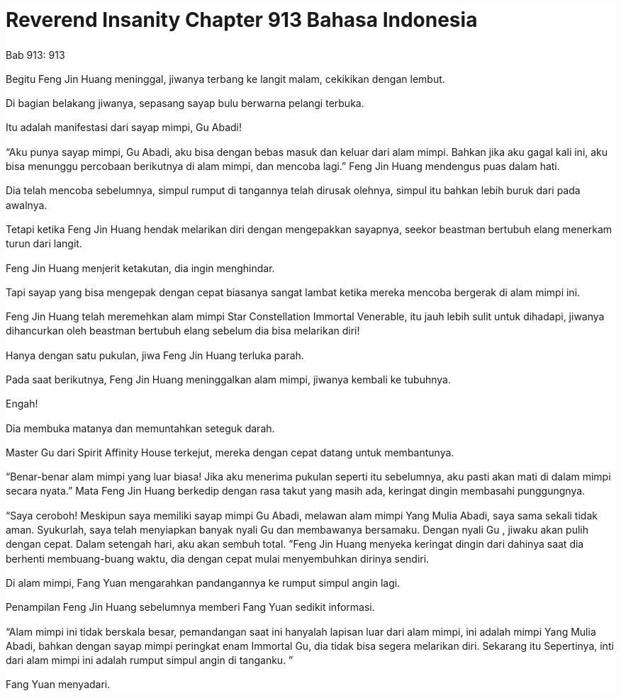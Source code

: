 # Reverend Insanity Chapter 913 Bahasa Indonesia

Bab 913: 913

Begitu Feng Jin Huang meninggal, jiwanya terbang ke langit malam, cekikikan dengan lembut.

Di bagian belakang jiwanya, sepasang sayap bulu berwarna pelangi terbuka.

Itu adalah manifestasi dari sayap mimpi, Gu Abadi!

“Aku punya sayap mimpi, Gu Abadi, aku bisa dengan bebas masuk dan keluar dari alam mimpi. Bahkan jika aku gagal kali ini, aku bisa menunggu percobaan berikutnya di alam mimpi, dan mencoba lagi.” Feng Jin Huang mendengus puas dalam hati.

Dia telah mencoba sebelumnya, simpul rumput di tangannya telah dirusak olehnya, simpul itu bahkan lebih buruk dari pada awalnya.

Tetapi ketika Feng Jin Huang hendak melarikan diri dengan mengepakkan sayapnya, seekor beastman bertubuh elang menerkam turun dari langit.

Feng Jin Huang menjerit ketakutan, dia ingin menghindar.

Tapi sayap yang bisa mengepak dengan cepat biasanya sangat lambat ketika mereka mencoba bergerak di alam mimpi ini.

Feng Jin Huang telah meremehkan alam mimpi Star Constellation Immortal Venerable, itu jauh lebih sulit untuk dihadapi, jiwanya dihancurkan oleh beastman bertubuh elang sebelum dia bisa melarikan diri!

Hanya dengan satu pukulan, jiwa Feng Jin Huang terluka parah.

Pada saat berikutnya, Feng Jin Huang meninggalkan alam mimpi, jiwanya kembali ke tubuhnya.

Engah!

Dia membuka matanya dan memuntahkan seteguk darah.

Master Gu dari Spirit Affinity House terkejut, mereka dengan cepat datang untuk membantunya.

“Benar-benar alam mimpi yang luar biasa! Jika aku menerima pukulan seperti itu sebelumnya, aku pasti akan mati di dalam mimpi secara nyata.” Mata Feng Jin Huang berkedip dengan rasa takut yang masih ada, keringat dingin membasahi punggungnya.

“Saya ceroboh! Meskipun saya memiliki sayap mimpi Gu Abadi, melawan alam mimpi Yang Mulia Abadi, saya sama sekali tidak aman. Syukurlah, saya telah menyiapkan banyak nyali Gu dan membawanya bersamaku. Dengan nyali Gu , jiwaku akan pulih dengan cepat. Dalam setengah hari, aku akan sembuh total. ”Feng Jin Huang menyeka keringat dingin dari dahinya saat dia berhenti membuang-buang waktu, dia dengan cepat mulai menyembuhkan dirinya sendiri.

Di alam mimpi, Fang Yuan mengarahkan pandangannya ke rumput simpul angin lagi.

Penampilan Feng Jin Huang sebelumnya memberi Fang Yuan sedikit informasi.

“Alam mimpi ini tidak berskala besar, pemandangan saat ini hanyalah lapisan luar dari alam mimpi, ini adalah mimpi Yang Mulia Abadi, bahkan dengan sayap mimpi peringkat enam Immortal Gu, dia tidak bisa segera melarikan diri. Sekarang itu Sepertinya, inti dari alam mimpi ini adalah rumput simpul angin di tanganku. ”

Fang Yuan menyadari.
